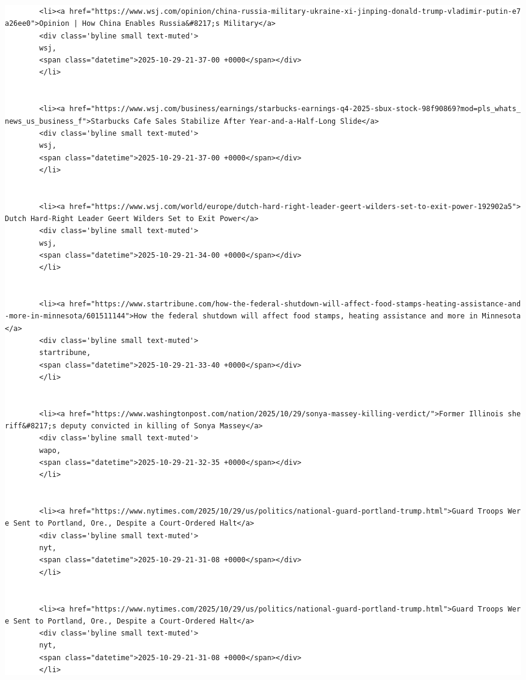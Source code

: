 
            <li><a href="https://www.wsj.com/opinion/china-russia-military-ukraine-xi-jinping-donald-trump-vladimir-putin-e7a26ee0">Opinion | How China Enables Russia&#8217;s Military</a>
            <div class='byline small text-muted'>
            wsj, 
            <span class="datetime">2025-10-29-21-37-00 +0000</span></div>
            </li>
        

            <li><a href="https://www.wsj.com/business/earnings/starbucks-earnings-q4-2025-sbux-stock-98f90869?mod=pls_whats_news_us_business_f">Starbucks Cafe Sales Stabilize After Year-and-a-Half-Long Slide</a>
            <div class='byline small text-muted'>
            wsj, 
            <span class="datetime">2025-10-29-21-37-00 +0000</span></div>
            </li>
        

            <li><a href="https://www.wsj.com/world/europe/dutch-hard-right-leader-geert-wilders-set-to-exit-power-192902a5">Dutch Hard-Right Leader Geert Wilders Set to Exit Power</a>
            <div class='byline small text-muted'>
            wsj, 
            <span class="datetime">2025-10-29-21-34-00 +0000</span></div>
            </li>
        

            <li><a href="https://www.startribune.com/how-the-federal-shutdown-will-affect-food-stamps-heating-assistance-and-more-in-minnesota/601511144">How the federal shutdown will affect food stamps, heating assistance and more in Minnesota</a>
            <div class='byline small text-muted'>
            startribune, 
            <span class="datetime">2025-10-29-21-33-40 +0000</span></div>
            </li>
        

            <li><a href="https://www.washingtonpost.com/nation/2025/10/29/sonya-massey-killing-verdict/">Former Illinois sheriff&#8217;s deputy convicted in killing of Sonya Massey</a>
            <div class='byline small text-muted'>
            wapo, 
            <span class="datetime">2025-10-29-21-32-35 +0000</span></div>
            </li>
        

            <li><a href="https://www.nytimes.com/2025/10/29/us/politics/national-guard-portland-trump.html">Guard Troops Were Sent to Portland, Ore., Despite a Court-Ordered Halt</a>
            <div class='byline small text-muted'>
            nyt, 
            <span class="datetime">2025-10-29-21-31-08 +0000</span></div>
            </li>
        

            <li><a href="https://www.nytimes.com/2025/10/29/us/politics/national-guard-portland-trump.html">Guard Troops Were Sent to Portland, Ore., Despite a Court-Ordered Halt</a>
            <div class='byline small text-muted'>
            nyt, 
            <span class="datetime">2025-10-29-21-31-08 +0000</span></div>
            </li>
        